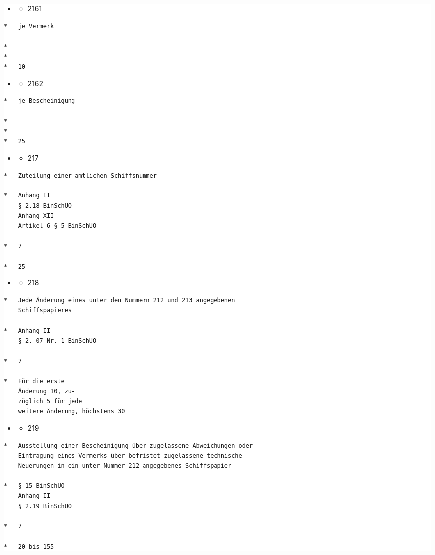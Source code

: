 *    *   2161

    *   je Vermerk

    *
    *
    *   10


*    *   2162

    *   je Bescheinigung

    *
    *
    *   25


*    *   217

    *   Zuteilung einer amtlichen Schiffsnummer

    *   Anhang II
        § 2.18 BinSchUO
        Anhang XII
        Artikel 6 § 5 BinSchUO

    *   7

    *   25


*    *   218

    *   Jede Änderung eines unter den Nummern 212 und 213 angegebenen
        Schiffspapieres

    *   Anhang II
        § 2. 07 Nr. 1 BinSchUO

    *   7

    *   Für die erste
        Änderung 10, zu-
        züglich 5 für jede
        weitere Änderung, höchstens 30


*    *   219

    *   Ausstellung einer Bescheinigung über zugelassene Abweichungen oder
        Eintragung eines Vermerks über befristet zugelassene technische
        Neuerungen in ein unter Nummer 212 angegebenes Schiffspapier

    *   § 15 BinSchUO
        Anhang II
        § 2.19 BinSchUO

    *   7

    *   20 bis 155
